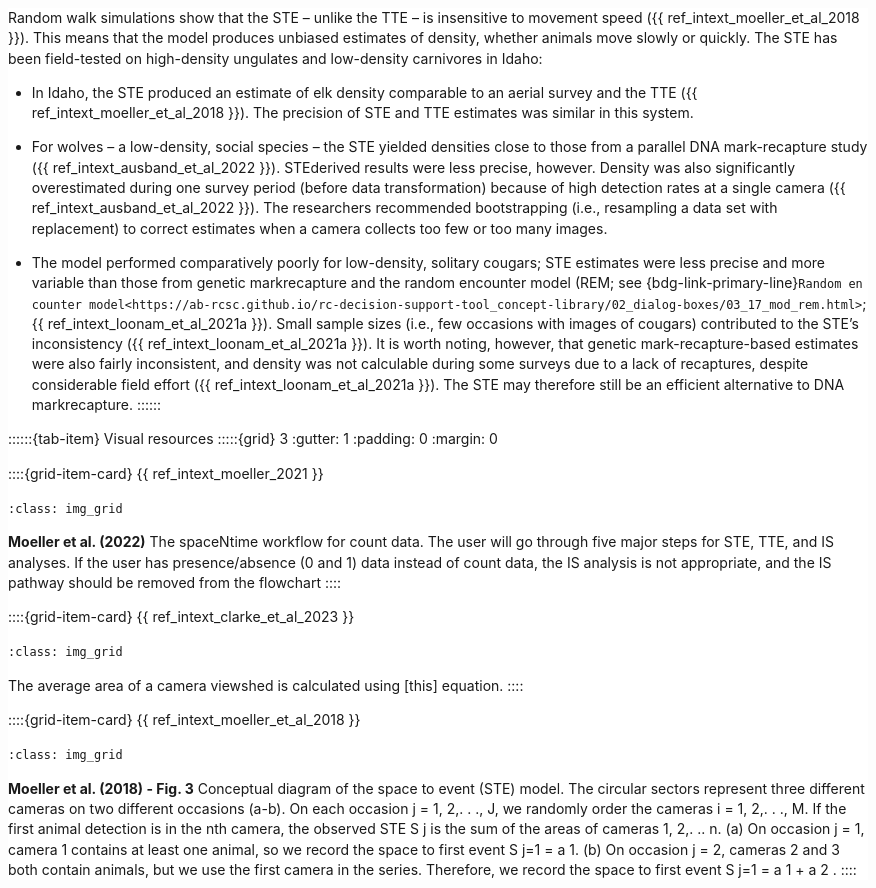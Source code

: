 Random walk simulations show that the STE – unlike the TTE – is insensitive to movement speed ({{ ref_intext_moeller_et_al_2018 }}). This means that the model produces unbiased estimates of density, whether animals move slowly or quickly. 
The STE has been field-tested on high-density ungulates and low-density carnivores in Idaho: 

- In Idaho, the STE produced an estimate of elk density comparable to an aerial survey and the TTE ({{ ref_intext_moeller_et_al_2018 }}). The precision of STE and TTE estimates was similar in this system. 

- For wolves – a low-density, social species – the STE yielded densities close to those from a parallel DNA mark-recapture study ({{ ref_intext_ausband_et_al_2022 }}). STEderived results were less precise, however. Density was also significantly overestimated during one survey period (before data transformation) because of high detection rates at a single camera ({{ ref_intext_ausband_et_al_2022 }}). The researchers recommended bootstrapping (i.e., resampling a data set with replacement) to correct estimates when a camera collects too few or too many images. 

- The model performed comparatively poorly for low-density, solitary cougars; STE estimates were less precise and more variable than those from genetic markrecapture and the random encounter model (REM; see {bdg-link-primary-line}`Random encounter model<https://ab-rcsc.github.io/rc-decision-support-tool_concept-library/02_dialog-boxes/03_17_mod_rem.html>`; {{ ref_intext_loonam_et_al_2021a }}). Small sample sizes (i.e., few occasions with images of cougars) contributed to the STE’s inconsistency ({{ ref_intext_loonam_et_al_2021a }}). It is worth noting, however, that genetic mark-recapture-based estimates were also fairly inconsistent, and density was not calculable during some surveys due to a lack of recaptures, despite considerable field effort ({{ ref_intext_loonam_et_al_2021a }}). The STE may therefore still be an efficient alternative to DNA markrecapture.
::::::

::::::{tab-item} Visual resources
:::::{grid} 3
:gutter: 1
:padding: 0
:margin: 0

::::{grid-item-card} {{ ref_intext_moeller_2021 }}
```{figure} ../03_images/03_image_files/moeller_et_al_2022_fig1.png
:class: img_grid
```
**Moeller et al. (2022)** The spaceNtime workflow for count data. The user will go through five major steps for STE, TTE, and IS analyses. If the user has presence/absence (0 and 1) data instead of count data, the IS analysis is not appropriate, and the IS pathway should be removed from the flowchart
::::

::::{grid-item-card} {{ ref_intext_clarke_et_al_2023 }}
```{figure} ../03_images/03_image_files/clarke_et_al_2023_eqn_ste1.png 
:class: img_grid
```
The average area of a camera viewshed is calculated using \[this\] equation.
::::

::::{grid-item-card} {{ ref_intext_moeller_et_al_2018 }}
```{figure} ../03_images/03_image_files/moeller_et_al_2018_fig3.png 
:class: img_grid
```
**Moeller et al. (2018) - Fig. 3** Conceptual diagram of the space to event (STE) model. The circular sectors represent three different cameras on two different occasions (a-b). On each occasion j = 1, 2,. . ., J, we randomly order the cameras i = 1, 2,. . ., M. If the first animal detection is in the nth camera, the observed STE S j is the sum of the areas of cameras 1, 2,. .. n. (a) On occasion j = 1, camera 1 contains at least one animal, so we record the space to first event S j=1 = a 1. (b) On occasion j = 2, cameras 2 and 3 both contain animals, but we use the first camera in the series. Therefore, we record the space to first event S j=1 = a 1 + a 2 .
::::
